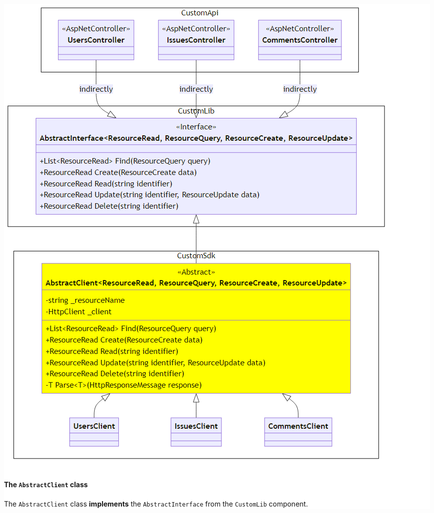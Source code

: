 ![bg right h:90%](../Models/Client/Abstract.png)

#### The `AbstractClient` class

The `AbstractClient` class **implements** the `AbstractInterface` from the `CustomLib` component.
